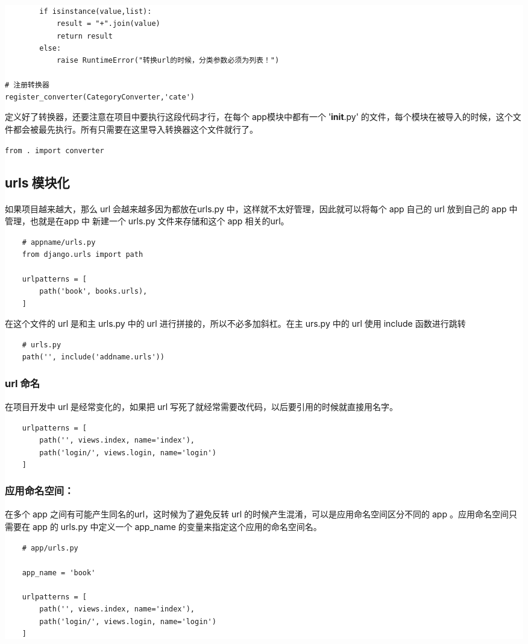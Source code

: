 ```
        if isinstance(value,list):
            result = "+".join(value)
            return result
        else:
            raise RuntimeError("转换url的时候，分类参数必须为列表！")

# 注册转换器
register_converter(CategoryConverter,'cate')
```
定义好了转换器，还要注意在项目中要执行这段代码才行，在每个 app模块中都有一个 '__init__.py' 的文件，每个模块在被导入的时候，这个文件都会被最先执行。所有只需要在这里导入转换器这个文件就行了。
```
from . import converter
```


## urls 模块化

如果项目越来越大，那么 url 会越来越多因为都放在urls.py 中，这样就不太好管理，因此就可以将每个 app 自己的 url 放到自己的 app 中管理，也就是在app 中 新建一个 urls.py 文件来存储和这个 app 相关的url。
```
    # appname/urls.py
    from django.urls import path

    urlpatterns = [
        path('book', books.urls),
    ]
```

在这个文件的 url 是和主 urls.py 中的 url 进行拼接的，所以不必多加斜杠。在主 urs.py 中的 url 使用 include 函数进行跳转

```
    # urls.py
    path('', include('addname.urls')) 
```

### url 命名

在项目开发中 url 是经常变化的，如果把 url 写死了就经常需要改代码，以后要引用的时候就直接用名字。

```
    urlpatterns = [
        path('', views.index, name='index'),
        path('login/', views.login, name='login')
    ]
```

### 应用命名空间：

在多个 app 之间有可能产生同名的url，这时候为了避免反转 url 的时候产生混淆，可以是应用命名空间区分不同的 app 。应用命名空间只需要在 app 的 urls.py 中定义一个 app_name 的变量来指定这个应用的命名空间名。

```
    # app/urls.py

    app_name = 'book'

    urlpatterns = [
        path('', views.index, name='index'),
        path('login/', views.login, name='login')
    ]
```
